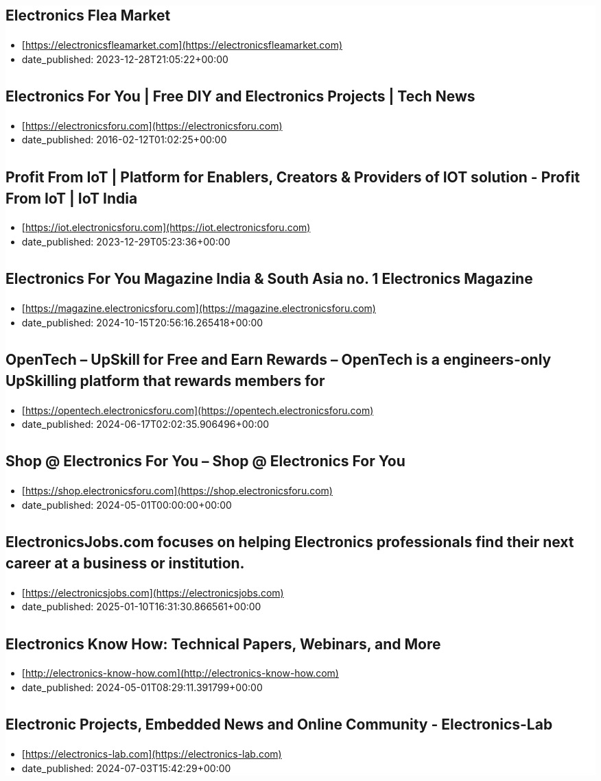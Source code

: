  ## Electronics Flea Market
 - [https://electronicsfleamarket.com](https://electronicsfleamarket.com)
 - date_published: 2023-12-28T21:05:22+00:00

 ## Electronics For You | Free DIY and Electronics Projects | Tech News
 - [https://electronicsforu.com](https://electronicsforu.com)
 - date_published: 2016-02-12T01:02:25+00:00

 ## Profit From IoT | Platform for Enablers, Creators & Providers of IOT solution - Profit From IoT | IoT India
 - [https://iot.electronicsforu.com](https://iot.electronicsforu.com)
 - date_published: 2023-12-29T05:23:36+00:00

 ## Electronics For You Magazine India & South Asia no. 1 Electronics Magazine
 - [https://magazine.electronicsforu.com](https://magazine.electronicsforu.com)
 - date_published: 2024-10-15T20:56:16.265418+00:00

 ## OpenTech – UpSkill for Free and Earn Rewards – OpenTech is a engineers-only UpSkilling platform that rewards members for
 - [https://opentech.electronicsforu.com](https://opentech.electronicsforu.com)
 - date_published: 2024-06-17T02:02:35.906496+00:00

 ## Shop @ Electronics For You – Shop @ Electronics For You
 - [https://shop.electronicsforu.com](https://shop.electronicsforu.com)
 - date_published: 2024-05-01T00:00:00+00:00

 ## ElectronicsJobs.com focuses on helping Electronics professionals find their next career at a business or institution.
 - [https://electronicsjobs.com](https://electronicsjobs.com)
 - date_published: 2025-01-10T16:31:30.866561+00:00

 ## Electronics Know How: Technical Papers, Webinars, and More
 - [http://electronics-know-how.com](http://electronics-know-how.com)
 - date_published: 2024-05-01T08:29:11.391799+00:00

 ## Electronic Projects, Embedded News and Online Community - Electronics-Lab
 - [https://electronics-lab.com](https://electronics-lab.com)
 - date_published: 2024-07-03T15:42:29+00:00
